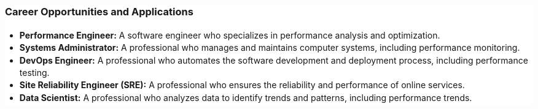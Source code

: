### Career Opportunities and Applications

*   **Performance Engineer:**  A software engineer who specializes in performance analysis and optimization.
*   **Systems Administrator:** A professional who manages and maintains computer systems, including performance monitoring.
*   **DevOps Engineer:** A professional who automates the software development and deployment process, including performance testing.
*   **Site Reliability Engineer (SRE):** A professional who ensures the reliability and performance of online services.
*   **Data Scientist:** A professional who analyzes data to identify trends and patterns, including performance trends.
